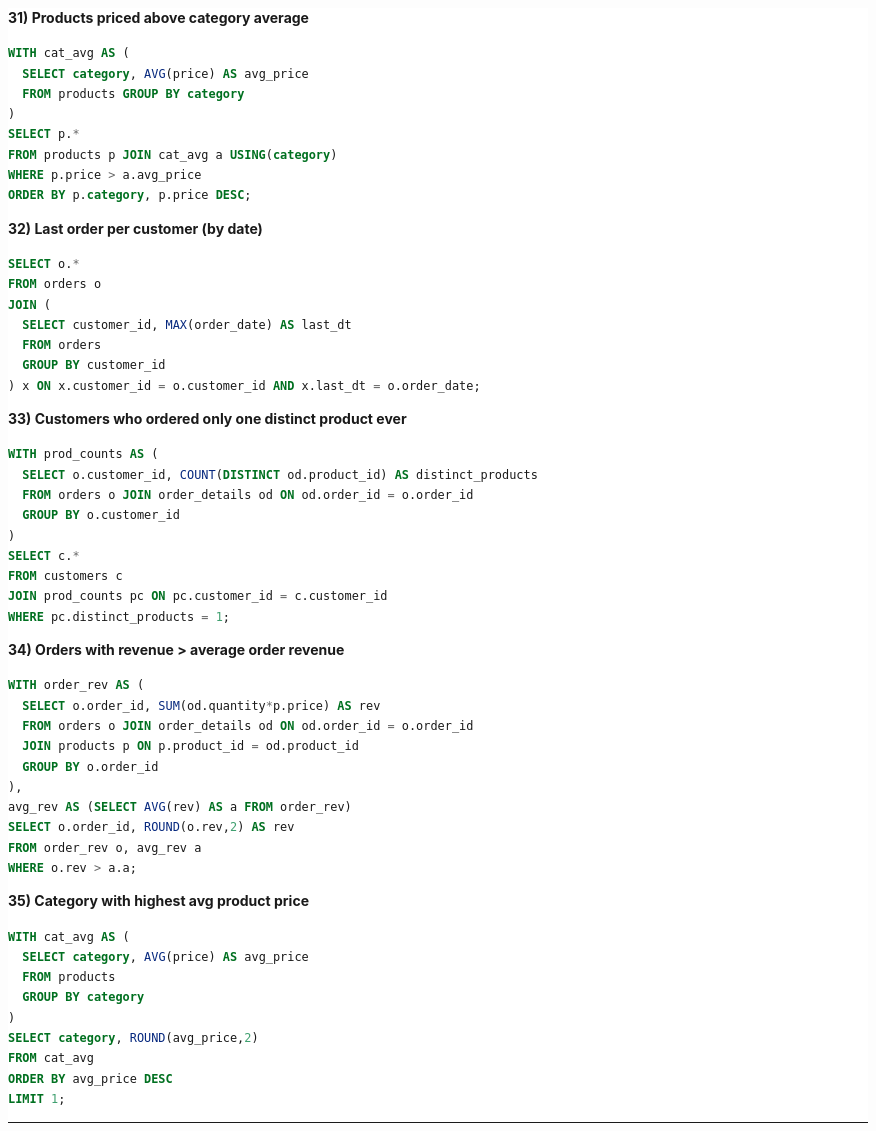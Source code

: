 **31) Products priced above category average**

```sql
WITH cat_avg AS (
  SELECT category, AVG(price) AS avg_price
  FROM products GROUP BY category
)
SELECT p.*
FROM products p JOIN cat_avg a USING(category)
WHERE p.price > a.avg_price
ORDER BY p.category, p.price DESC;
```

**32) Last order per customer (by date)**

```sql
SELECT o.*
FROM orders o
JOIN (
  SELECT customer_id, MAX(order_date) AS last_dt
  FROM orders
  GROUP BY customer_id
) x ON x.customer_id = o.customer_id AND x.last_dt = o.order_date;
```

**33) Customers who ordered only one distinct product ever**

```sql
WITH prod_counts AS (
  SELECT o.customer_id, COUNT(DISTINCT od.product_id) AS distinct_products
  FROM orders o JOIN order_details od ON od.order_id = o.order_id
  GROUP BY o.customer_id
)
SELECT c.*
FROM customers c
JOIN prod_counts pc ON pc.customer_id = c.customer_id
WHERE pc.distinct_products = 1;
```

**34) Orders with revenue > average order revenue**

```sql
WITH order_rev AS (
  SELECT o.order_id, SUM(od.quantity*p.price) AS rev
  FROM orders o JOIN order_details od ON od.order_id = o.order_id
  JOIN products p ON p.product_id = od.product_id
  GROUP BY o.order_id
),
avg_rev AS (SELECT AVG(rev) AS a FROM order_rev)
SELECT o.order_id, ROUND(o.rev,2) AS rev
FROM order_rev o, avg_rev a
WHERE o.rev > a.a;
```

**35) Category with highest avg product price**

```sql
WITH cat_avg AS (
  SELECT category, AVG(price) AS avg_price
  FROM products
  GROUP BY category
)
SELECT category, ROUND(avg_price,2)
FROM cat_avg
ORDER BY avg_price DESC
LIMIT 1;
```

---